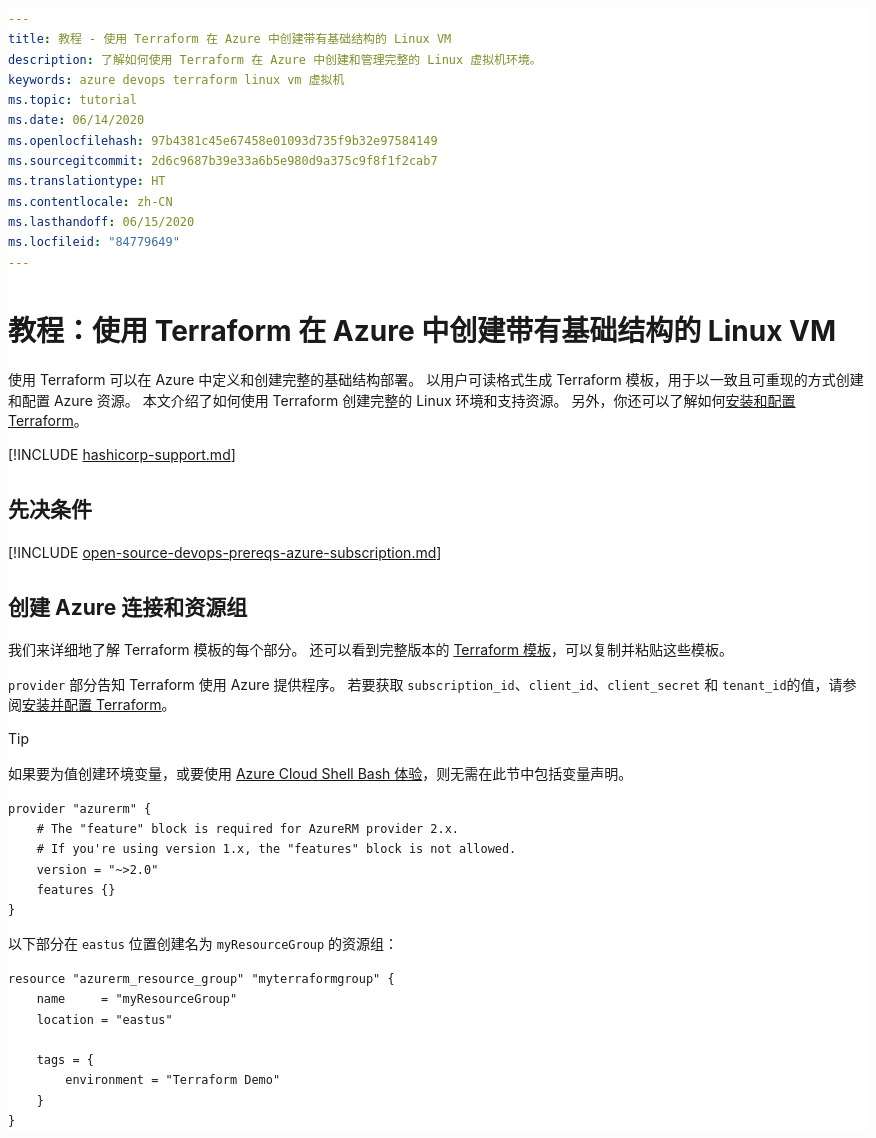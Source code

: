 ```yaml
---
title: 教程 - 使用 Terraform 在 Azure 中创建带有基础结构的 Linux VM
description: 了解如何使用 Terraform 在 Azure 中创建和管理完整的 Linux 虚拟机环境。
keywords: azure devops terraform linux vm 虚拟机
ms.topic: tutorial
ms.date: 06/14/2020
ms.openlocfilehash: 97b4381c45e67458e01093d735f9b32e97584149
ms.sourcegitcommit: 2d6c9687b39e33a6b5e980d9a375c9f8f1f2cab7
ms.translationtype: HT
ms.contentlocale: zh-CN
ms.lasthandoff: 06/15/2020
ms.locfileid: "84779649"
---
```

# <a name="tutorial-create-a-linux-vm-with-infrastructure-in-azure-using-terraform"></a>教程：使用 Terraform 在 Azure 中创建带有基础结构的 Linux VM

使用 Terraform 可以在 Azure 中定义和创建完整的基础结构部署。 以用户可读格式生成 Terraform 模板，用于以一致且可重现的方式创建和配置 Azure 资源。 本文介绍了如何使用 Terraform 创建完整的 Linux 环境和支持资源。 另外，你还可以了解如何[安装和配置 Terraform](getting-started-cloud-shell.md)。

[!INCLUDE [hashicorp-support.md](includes/hashicorp-support.md)]

## <a name="prerequisites"></a>先决条件

[!INCLUDE [open-source-devops-prereqs-azure-subscription.md](../includes/open-source-devops-prereqs-azure-subscription.md)]

## <a name="create-azure-connection-and-resource-group"></a>创建 Azure 连接和资源组

我们来详细地了解 Terraform 模板的每个部分。 还可以看到完整版本的 [Terraform 模板](#complete-terraform-script)，可以复制并粘贴这些模板。

`provider` 部分告知 Terraform 使用 Azure 提供程序。 若要获取 `subscription_id`、`client_id`、`client_secret` 和 `tenant_id`的值，请参阅[安装并配置 Terraform](getting-started-cloud-shell.md)。

> [!TIP]
> 如果要为值创建环境变量，或要使用 [Azure Cloud Shell Bash 体验](/azure/cloud-shell/overview)，则无需在此节中包括变量声明。

```hcl
provider "azurerm" {
    # The "feature" block is required for AzureRM provider 2.x.
    # If you're using version 1.x, the "features" block is not allowed.
    version = "~>2.0"
    features {}
}
```

以下部分在 `eastus` 位置创建名为 `myResourceGroup` 的资源组：

```hcl
resource "azurerm_resource_group" "myterraformgroup" {
    name     = "myResourceGroup"
    location = "eastus"

    tags = {
        environment = "Terraform Demo"
    }
}
```

